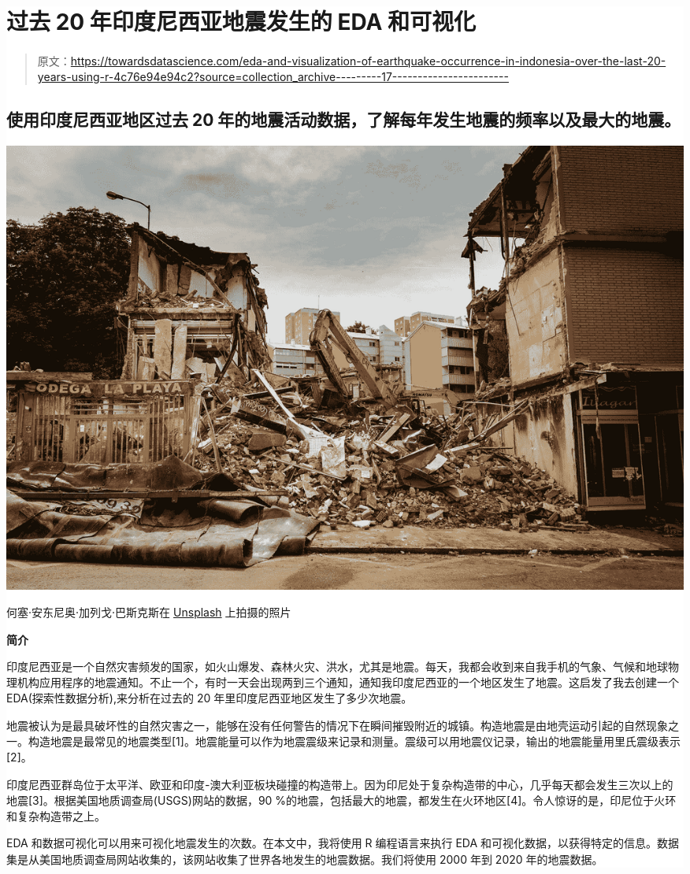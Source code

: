 # 过去 20 年印度尼西亚地震发生的 EDA 和可视化

> 原文：<https://towardsdatascience.com/eda-and-visualization-of-earthquake-occurrence-in-indonesia-over-the-last-20-years-using-r-4c76e94e94c2?source=collection_archive---------17----------------------->

## 使用印度尼西亚地区过去 20 年的地震活动数据，了解每年发生地震的频率以及最大的地震。

![](img/ff4827c0bb50a6fbbf0556f100580c12.png)

何塞·安东尼奥·加列戈·巴斯克斯在 [Unsplash](https://unsplash.com?utm_source=medium&utm_medium=referral) 上拍摄的照片

**简介**

印度尼西亚是一个自然灾害频发的国家，如火山爆发、森林火灾、洪水，尤其是地震。每天，我都会收到来自我手机的气象、气候和地球物理机构应用程序的地震通知。不止一个，有时一天会出现两到三个通知，通知我印度尼西亚的一个地区发生了地震。这启发了我去创建一个 EDA(探索性数据分析),来分析在过去的 20 年里印度尼西亚地区发生了多少次地震。

地震被认为是最具破坏性的自然灾害之一，能够在没有任何警告的情况下在瞬间摧毁附近的城镇。构造地震是由地壳运动引起的自然现象之一。构造地震是最常见的地震类型[1]。地震能量可以作为地震震级来记录和测量。震级可以用地震仪记录，输出的地震能量用里氏震级表示[2]。

印度尼西亚群岛位于太平洋、欧亚和印度-澳大利亚板块碰撞的构造带上。因为印尼处于复杂构造带的中心，几乎每天都会发生三次以上的地震[3]。根据美国地质调查局(USGS)网站的数据，90 %的地震，包括最大的地震，都发生在火环地区[4]。令人惊讶的是，印尼位于火环和复杂构造带之上。

EDA 和数据可视化可以用来可视化地震发生的次数。在本文中，我将使用 R 编程语言来执行 EDA 和可视化数据，以获得特定的信息。数据集是从美国地质调查局网站收集的，该网站收集了世界各地发生的地震数据。我们将使用 2000 年到 2020 年的地震数据。
